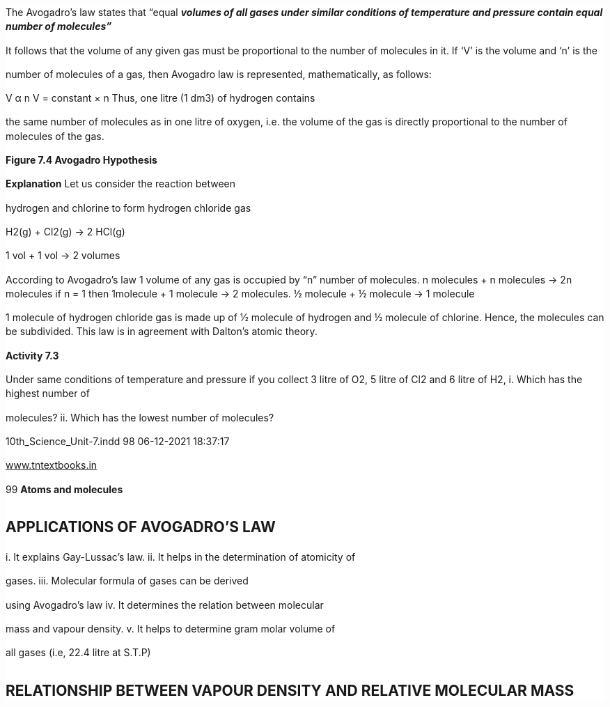 The Avogadro’s law states that “equal **_volumes of all gases under similar conditions of temperature and pressure contain equal number of molecules”_**

It follows that the volume of any given gas must be proportional to the number of molecules in it. If ‘V’ is the volume and ‘n’ is the

number of molecules of a gas, then Avogadro law is represented, mathematically, as follows:

V α n V = constant × n Thus, one litre (1 dm3) of hydrogen contains

the same number of molecules as in one litre of oxygen, i.e. the volume of the gas is directly proportional to the number of molecules of the gas.

**Figure 7.4 Avogadro Hypothesis**

**Explanation** Let us consider the reaction between

hydrogen and chlorine to form hydrogen chloride gas

H2(g) + Cl2(g) → 2 HCl(g)

1 vol + 1 vol → 2 volumes

According to Avogadro’s law 1 volume of any gas is occupied by “n” number of molecules. n molecules + n molecules → 2n molecules if n = 1 then 1molecule + 1 molecule → 2 molecules. ½ molecule + ½ molecule → 1 molecule

1 molecule of hydrogen chloride gas is made up of ½ molecule of hydrogen and ½ molecule of chlorine. Hence, the molecules can be subdivided. This law is in agreement with Dalton’s atomic theory.

**Activity 7.3**

Under same conditions of temperature and pressure if you collect 3 litre of O2, 5 litre of Cl2 and 6 litre of H2, i. Which has the highest number of

molecules? ii. Which has the lowest number of molecules?

10th\_Science\_Unit-7.indd 98 06-12-2021 18:37:17

www.tntextbooks.in




  

99 **Atoms and molecules**

## APPLICATIONS OF AVOGADRO’S LAW


i. It explains Gay-Lussac’s law. ii. It helps in the determination of atomicity of

gases. iii. Molecular formula of gases can be derived

using Avogadro’s law iv. It determines the relation between molecular

mass and vapour density. v. It helps to determine gram molar volume of

all gases (i.e, 22.4 litre at S.T.P)

## RELATIONSHIP BETWEEN VAPOUR DENSITY AND RELATIVE MOLECULAR MASS
